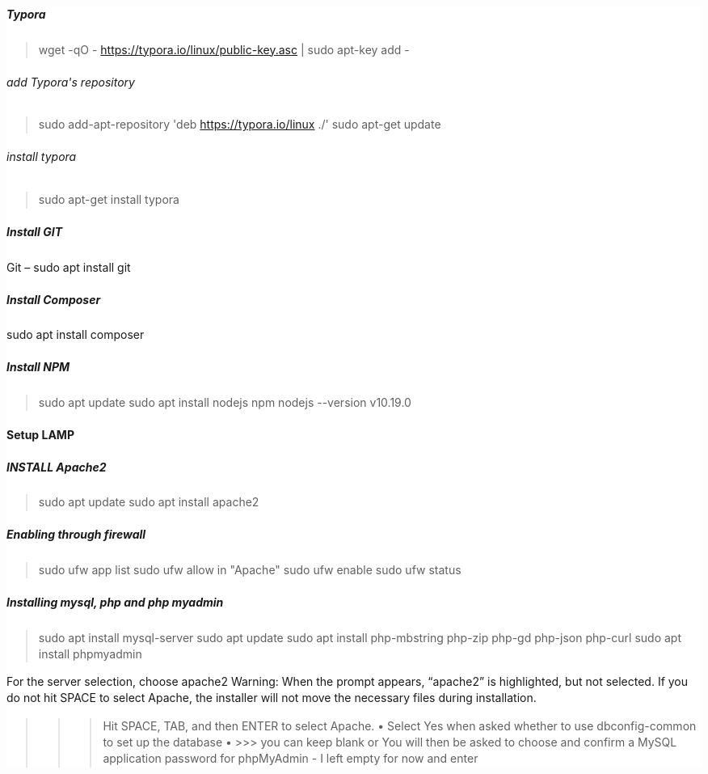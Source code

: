 ##### Typora

> wget -qO - https://typora.io/linux/public-key.asc | sudo apt-key add -

###### add Typora's repository

> sudo add-apt-repository 'deb https://typora.io/linux ./'
> sudo apt-get update

###### install typora

> sudo apt-get install typora

##### Install GIT

Git – sudo apt install git

##### Install Composer

sudo apt install composer

##### Install NPM

> sudo apt update
> sudo apt install nodejs npm
> nodejs --version
> v10.19.0

#### Setup LAMP

##### INSTALL Apache2

> sudo apt update
> sudo apt install apache2

##### Enabling through firewall

> sudo ufw app list
> sudo ufw allow in "Apache"
> sudo ufw enable
> sudo ufw status

##### Installing mysql, php and php myadmin

> sudo apt install mysql-server
> sudo apt update
> sudo apt install php-mbstring php-zip php-gd php-json php-curl
> sudo apt install phpmyadmin 

For the server selection, choose apache2 Warning: When the prompt appears, “apache2” is highlighted, but not selected. If you do not hit SPACE to select Apache, the installer will not move the necessary files during installation. 

>>> Hit SPACE, TAB, and then ENTER to select Apache. 
>>> • Select Yes when asked whether to use dbconfig-common to set up the database 
>>> • >>> you can keep blank or  You will then be asked to choose and confirm a MySQL application password for phpMyAdmin  - I left empty for now and enter
